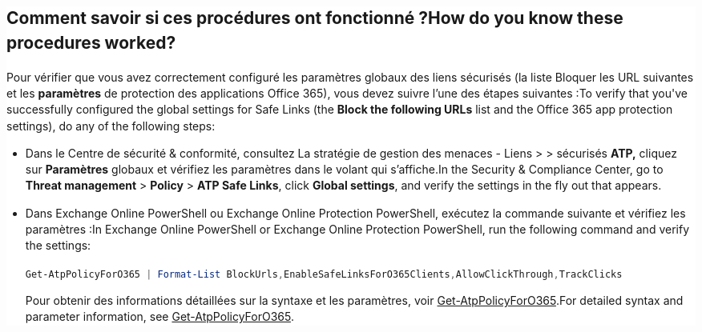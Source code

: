 ## <a name="how-do-you-know-these-procedures-worked"></a><span data-ttu-id="c06c8-172">Comment savoir si ces procédures ont fonctionné ?</span><span class="sxs-lookup"><span data-stu-id="c06c8-172">How do you know these procedures worked?</span></span>

<span data-ttu-id="c06c8-173">Pour vérifier que vous avez correctement configuré les paramètres globaux des liens sécurisés (la liste Bloquer les URL suivantes et les **paramètres** de protection des applications Office 365), vous devez suivre l’une des étapes suivantes :</span><span class="sxs-lookup"><span data-stu-id="c06c8-173">To verify that you've successfully configured the global settings for Safe Links (the **Block the following URLs** list and the Office 365 app protection settings), do any of the following steps:</span></span>

- <span data-ttu-id="c06c8-174">Dans le Centre de sécurité &  conformité, consultez La stratégie de gestion des menaces - Liens \>  \> sécurisés **ATP,** cliquez sur **Paramètres** globaux et vérifiez les paramètres dans le volant qui s’affiche.</span><span class="sxs-lookup"><span data-stu-id="c06c8-174">In the Security & Compliance Center, go to **Threat management** \> **Policy** \> **ATP Safe Links**, click **Global settings**, and verify the settings in the fly out that appears.</span></span>

- <span data-ttu-id="c06c8-175">Dans Exchange Online PowerShell ou Exchange Online Protection PowerShell, exécutez la commande suivante et vérifiez les paramètres :</span><span class="sxs-lookup"><span data-stu-id="c06c8-175">In Exchange Online PowerShell or Exchange Online Protection PowerShell, run the following command and verify the settings:</span></span>

  ```powershell
  Get-AtpPolicyForO365 | Format-List BlockUrls,EnableSafeLinksForO365Clients,AllowClickThrough,TrackClicks
  ```

  <span data-ttu-id="c06c8-176">Pour obtenir des informations détaillées sur la syntaxe et les paramètres, voir [Get-AtpPolicyForO365](https://docs.microsoft.com/powershell/module/exchange/get-atppolicyforo365).</span><span class="sxs-lookup"><span data-stu-id="c06c8-176">For detailed syntax and parameter information, see [Get-AtpPolicyForO365](https://docs.microsoft.com/powershell/module/exchange/get-atppolicyforo365).</span></span>
